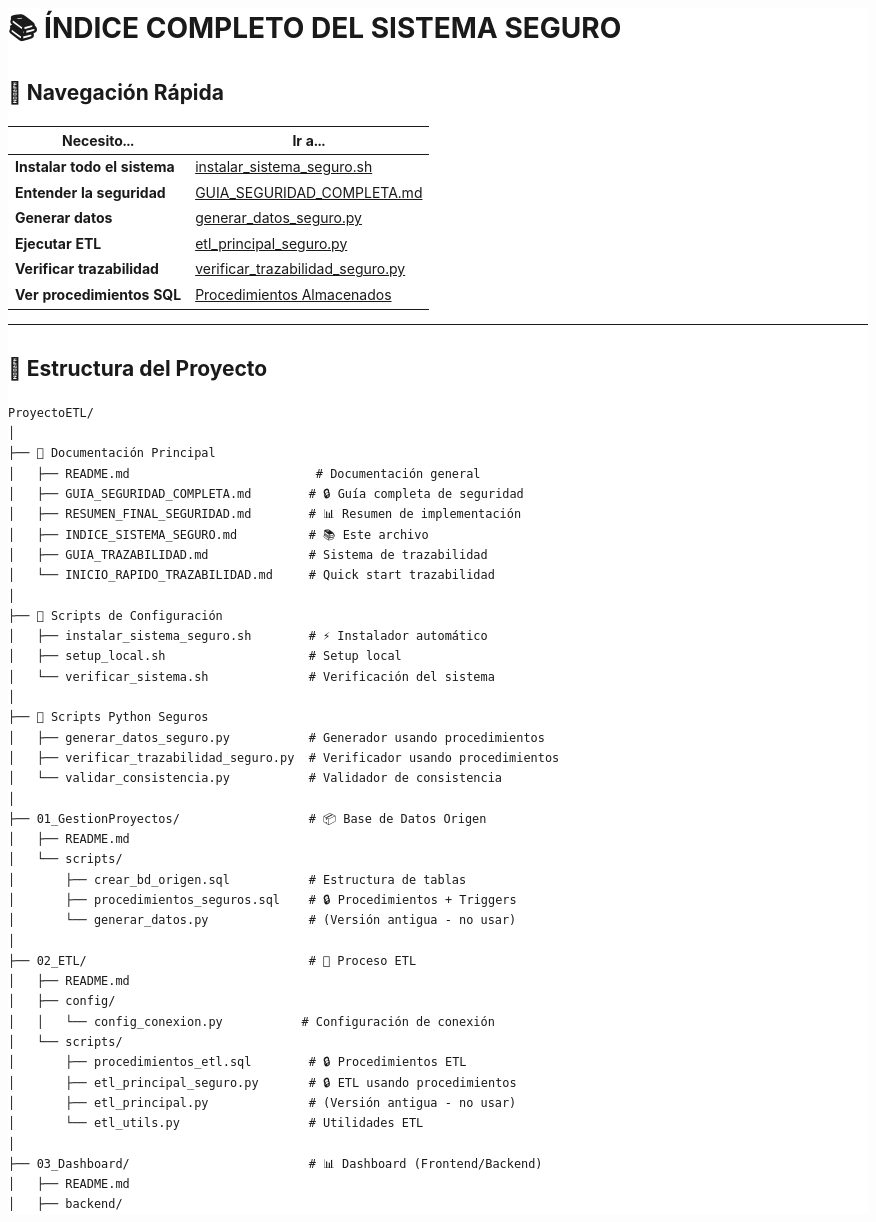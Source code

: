 # 📚 ÍNDICE COMPLETO DEL SISTEMA SEGURO

## 🎯 Navegación Rápida

| Necesito... | Ir a... |
|-------------|---------|
| **Instalar todo el sistema** | [instalar_sistema_seguro.sh](#instalador-automático) |
| **Entender la seguridad** | [GUIA_SEGURIDAD_COMPLETA.md](#documentación-de-seguridad) |
| **Generar datos** | [generar_datos_seguro.py](#generador-seguro) |
| **Ejecutar ETL** | [etl_principal_seguro.py](#etl-seguro) |
| **Verificar trazabilidad** | [verificar_trazabilidad_seguro.py](#verificador-seguro) |
| **Ver procedimientos SQL** | [Procedimientos Almacenados](#procedimientos-almacenados) |

---

## 📁 Estructura del Proyecto

```
ProyectoETL/
│
├── 📄 Documentación Principal
│   ├── README.md                          # Documentación general
│   ├── GUIA_SEGURIDAD_COMPLETA.md        # 🔒 Guía completa de seguridad
│   ├── RESUMEN_FINAL_SEGURIDAD.md        # 📊 Resumen de implementación
│   ├── INDICE_SISTEMA_SEGURO.md          # 📚 Este archivo
│   ├── GUIA_TRAZABILIDAD.md              # Sistema de trazabilidad
│   └── INICIO_RAPIDO_TRAZABILIDAD.md     # Quick start trazabilidad
│
├── 🔧 Scripts de Configuración
│   ├── instalar_sistema_seguro.sh        # ⚡ Instalador automático
│   ├── setup_local.sh                    # Setup local
│   └── verificar_sistema.sh              # Verificación del sistema
│
├── 🐍 Scripts Python Seguros
│   ├── generar_datos_seguro.py           # Generador usando procedimientos
│   ├── verificar_trazabilidad_seguro.py  # Verificador usando procedimientos
│   └── validar_consistencia.py           # Validador de consistencia
│
├── 01_GestionProyectos/                  # 📦 Base de Datos Origen
│   ├── README.md
│   └── scripts/
│       ├── crear_bd_origen.sql           # Estructura de tablas
│       ├── procedimientos_seguros.sql    # 🔒 Procedimientos + Triggers
│       └── generar_datos.py              # (Versión antigua - no usar)
│
├── 02_ETL/                               # 🔄 Proceso ETL
│   ├── README.md
│   ├── config/
│   │   └── config_conexion.py           # Configuración de conexión
│   └── scripts/
│       ├── procedimientos_etl.sql        # 🔒 Procedimientos ETL
│       ├── etl_principal_seguro.py       # 🔒 ETL usando procedimientos
│       ├── etl_principal.py              # (Versión antigua - no usar)
│       └── etl_utils.py                  # Utilidades ETL
│
├── 03_Dashboard/                         # 📊 Dashboard (Frontend/Backend)
│   ├── README.md
│   ├── backend/
```